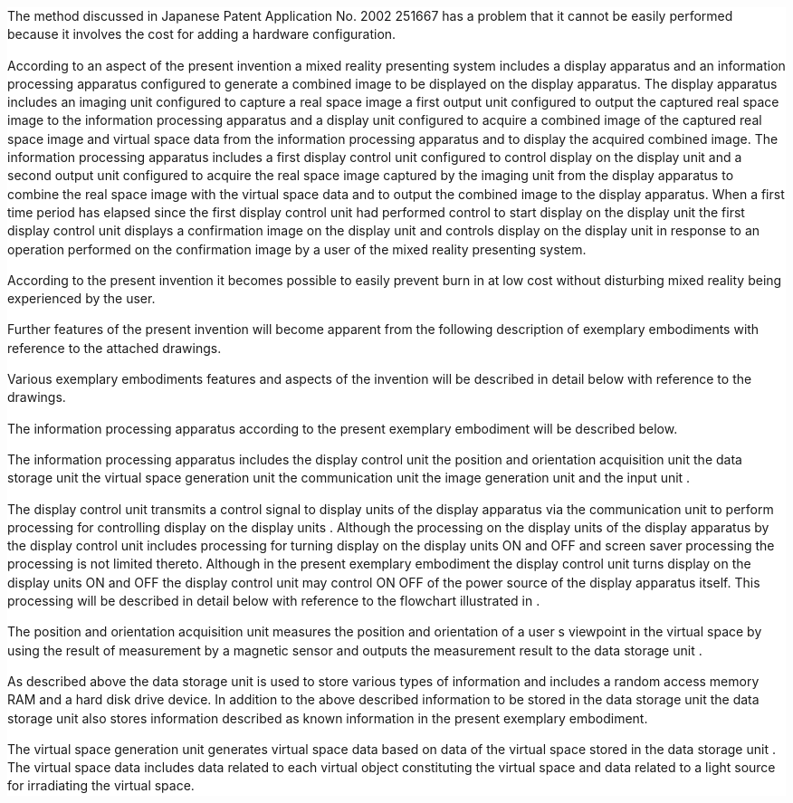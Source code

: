 The method discussed in Japanese Patent Application No. 2002 251667 has a problem that it cannot be easily performed because it involves the cost for adding a hardware configuration.

According to an aspect of the present invention a mixed reality presenting system includes a display apparatus and an information processing apparatus configured to generate a combined image to be displayed on the display apparatus. The display apparatus includes an imaging unit configured to capture a real space image a first output unit configured to output the captured real space image to the information processing apparatus and a display unit configured to acquire a combined image of the captured real space image and virtual space data from the information processing apparatus and to display the acquired combined image. The information processing apparatus includes a first display control unit configured to control display on the display unit and a second output unit configured to acquire the real space image captured by the imaging unit from the display apparatus to combine the real space image with the virtual space data and to output the combined image to the display apparatus. When a first time period has elapsed since the first display control unit had performed control to start display on the display unit the first display control unit displays a confirmation image on the display unit and controls display on the display unit in response to an operation performed on the confirmation image by a user of the mixed reality presenting system.

According to the present invention it becomes possible to easily prevent burn in at low cost without disturbing mixed reality being experienced by the user.

Further features of the present invention will become apparent from the following description of exemplary embodiments with reference to the attached drawings.

Various exemplary embodiments features and aspects of the invention will be described in detail below with reference to the drawings.

The information processing apparatus according to the present exemplary embodiment will be described below.

The information processing apparatus includes the display control unit the position and orientation acquisition unit the data storage unit the virtual space generation unit the communication unit the image generation unit and the input unit .

The display control unit transmits a control signal to display units of the display apparatus via the communication unit to perform processing for controlling display on the display units . Although the processing on the display units of the display apparatus by the display control unit includes processing for turning display on the display units ON and OFF and screen saver processing the processing is not limited thereto. Although in the present exemplary embodiment the display control unit turns display on the display units ON and OFF the display control unit may control ON OFF of the power source of the display apparatus itself. This processing will be described in detail below with reference to the flowchart illustrated in .

The position and orientation acquisition unit measures the position and orientation of a user s viewpoint in the virtual space by using the result of measurement by a magnetic sensor and outputs the measurement result to the data storage unit .

As described above the data storage unit is used to store various types of information and includes a random access memory RAM and a hard disk drive device. In addition to the above described information to be stored in the data storage unit the data storage unit also stores information described as known information in the present exemplary embodiment.

The virtual space generation unit generates virtual space data based on data of the virtual space stored in the data storage unit . The virtual space data includes data related to each virtual object constituting the virtual space and data related to a light source for irradiating the virtual space.

